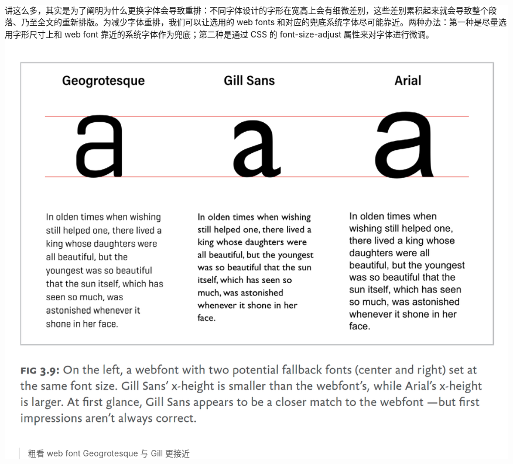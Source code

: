 讲这么多，其实是为了阐明为什么更换字体会导致重排：不同字体设计的字形在宽高上会有细微差别，这些差别累积起来就会导致整个段落、乃至全文的重新排版。为减少字体重排，我们可以让选用的 web fonts 和对应的兜底系统字体尽可能靠近。两种办法：第一种是尽量选用字形尺寸上和 web font 靠近的系统字体作为兜底；第二种是通过 CSS 的 font-size-adjust 属性来对字体进行微调。

![Similar font at first glance](./images/similar-font-at-first-glance.png)
> 粗看 web font Geogrotesque 与 Gill 更接近
